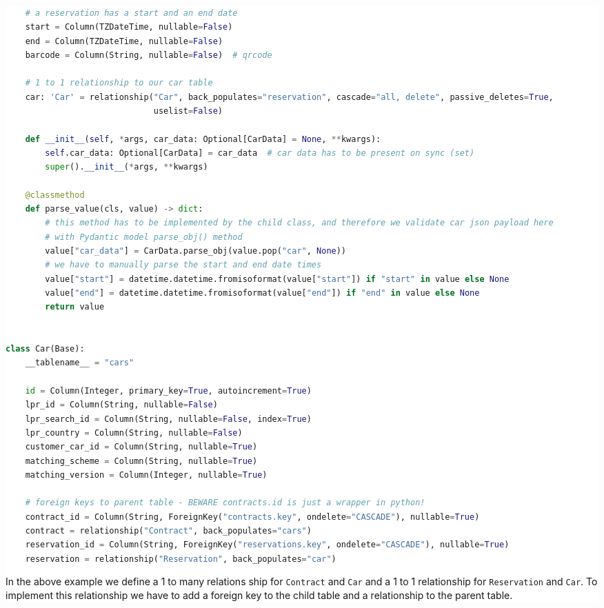 ```python
    # a reservation has a start and an end date
    start = Column(TZDateTime, nullable=False)
    end = Column(TZDateTime, nullable=False)
    barcode = Column(String, nullable=False)  # qrcode

    # 1 to 1 relationship to our car table
    car: 'Car' = relationship("Car", back_populates="reservation", cascade="all, delete", passive_deletes=True,
                              uselist=False)

    def __init__(self, *args, car_data: Optional[CarData] = None, **kwargs):
        self.car_data: Optional[CarData] = car_data  # car data has to be present on sync (set)
        super().__init__(*args, **kwargs)

    @classmethod
    def parse_value(cls, value) -> dict:
        # this method has to be implemented by the child class, and therefore we validate car json payload here
        # with Pydantic model parse_obj() method
        value["car_data"] = CarData.parse_obj(value.pop("car", None))
        # we have to manually parse the start and end date times
        value["start"] = datetime.datetime.fromisoformat(value["start"]) if "start" in value else None
        value["end"] = datetime.datetime.fromisoformat(value["end"]) if "end" in value else None
        return value


class Car(Base):
    __tablename__ = "cars"

    id = Column(Integer, primary_key=True, autoincrement=True)
    lpr_id = Column(String, nullable=False)
    lpr_search_id = Column(String, nullable=False, index=True)
    lpr_country = Column(String, nullable=False)
    customer_car_id = Column(String, nullable=True)
    matching_scheme = Column(String, nullable=True)
    matching_version = Column(Integer, nullable=True)

    # foreign keys to parent table - BEWARE contracts.id is just a wrapper in python!
    contract_id = Column(String, ForeignKey("contracts.key", ondelete="CASCADE"), nullable=True)
    contract = relationship("Contract", back_populates="cars")
    reservation_id = Column(String, ForeignKey("reservations.key", ondelete="CASCADE"), nullable=True)
    reservation = relationship("Reservation", back_populates="car")
```

In the above example we define a 1 to many relations ship for `Contract` and `Car`
and a 1 to 1 relationship for `Reservation` and `Car`.
To implement this relationship we have to add a foreign key to the child table and a relationship to the parent table.
